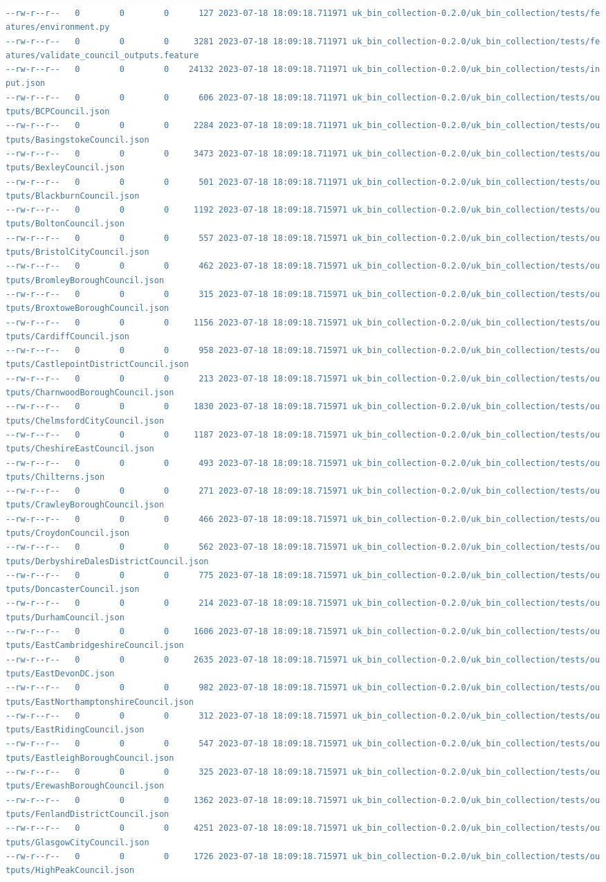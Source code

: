 ```diff
--rw-r--r--   0        0        0      127 2023-07-18 18:09:18.711971 uk_bin_collection-0.2.0/uk_bin_collection/tests/features/environment.py
--rw-r--r--   0        0        0     3281 2023-07-18 18:09:18.711971 uk_bin_collection-0.2.0/uk_bin_collection/tests/features/validate_council_outputs.feature
--rw-r--r--   0        0        0    24132 2023-07-18 18:09:18.711971 uk_bin_collection-0.2.0/uk_bin_collection/tests/input.json
--rw-r--r--   0        0        0      606 2023-07-18 18:09:18.711971 uk_bin_collection-0.2.0/uk_bin_collection/tests/outputs/BCPCouncil.json
--rw-r--r--   0        0        0     2284 2023-07-18 18:09:18.711971 uk_bin_collection-0.2.0/uk_bin_collection/tests/outputs/BasingstokeCouncil.json
--rw-r--r--   0        0        0     3473 2023-07-18 18:09:18.711971 uk_bin_collection-0.2.0/uk_bin_collection/tests/outputs/BexleyCouncil.json
--rw-r--r--   0        0        0      501 2023-07-18 18:09:18.711971 uk_bin_collection-0.2.0/uk_bin_collection/tests/outputs/BlackburnCouncil.json
--rw-r--r--   0        0        0     1192 2023-07-18 18:09:18.715971 uk_bin_collection-0.2.0/uk_bin_collection/tests/outputs/BoltonCouncil.json
--rw-r--r--   0        0        0      557 2023-07-18 18:09:18.715971 uk_bin_collection-0.2.0/uk_bin_collection/tests/outputs/BristolCityCouncil.json
--rw-r--r--   0        0        0      462 2023-07-18 18:09:18.715971 uk_bin_collection-0.2.0/uk_bin_collection/tests/outputs/BromleyBoroughCouncil.json
--rw-r--r--   0        0        0      315 2023-07-18 18:09:18.715971 uk_bin_collection-0.2.0/uk_bin_collection/tests/outputs/BroxtoweBoroughCouncil.json
--rw-r--r--   0        0        0     1156 2023-07-18 18:09:18.715971 uk_bin_collection-0.2.0/uk_bin_collection/tests/outputs/CardiffCouncil.json
--rw-r--r--   0        0        0      958 2023-07-18 18:09:18.715971 uk_bin_collection-0.2.0/uk_bin_collection/tests/outputs/CastlepointDistrictCouncil.json
--rw-r--r--   0        0        0      213 2023-07-18 18:09:18.715971 uk_bin_collection-0.2.0/uk_bin_collection/tests/outputs/CharnwoodBoroughCouncil.json
--rw-r--r--   0        0        0     1830 2023-07-18 18:09:18.715971 uk_bin_collection-0.2.0/uk_bin_collection/tests/outputs/ChelmsfordCityCouncil.json
--rw-r--r--   0        0        0     1187 2023-07-18 18:09:18.715971 uk_bin_collection-0.2.0/uk_bin_collection/tests/outputs/CheshireEastCouncil.json
--rw-r--r--   0        0        0      493 2023-07-18 18:09:18.715971 uk_bin_collection-0.2.0/uk_bin_collection/tests/outputs/Chilterns.json
--rw-r--r--   0        0        0      271 2023-07-18 18:09:18.715971 uk_bin_collection-0.2.0/uk_bin_collection/tests/outputs/CrawleyBoroughCouncil.json
--rw-r--r--   0        0        0      466 2023-07-18 18:09:18.715971 uk_bin_collection-0.2.0/uk_bin_collection/tests/outputs/CroydonCouncil.json
--rw-r--r--   0        0        0      562 2023-07-18 18:09:18.715971 uk_bin_collection-0.2.0/uk_bin_collection/tests/outputs/DerbyshireDalesDistrictCouncil.json
--rw-r--r--   0        0        0      775 2023-07-18 18:09:18.715971 uk_bin_collection-0.2.0/uk_bin_collection/tests/outputs/DoncasterCouncil.json
--rw-r--r--   0        0        0      214 2023-07-18 18:09:18.715971 uk_bin_collection-0.2.0/uk_bin_collection/tests/outputs/DurhamCouncil.json
--rw-r--r--   0        0        0     1606 2023-07-18 18:09:18.715971 uk_bin_collection-0.2.0/uk_bin_collection/tests/outputs/EastCambridgeshireCouncil.json
--rw-r--r--   0        0        0     2635 2023-07-18 18:09:18.715971 uk_bin_collection-0.2.0/uk_bin_collection/tests/outputs/EastDevonDC.json
--rw-r--r--   0        0        0      982 2023-07-18 18:09:18.715971 uk_bin_collection-0.2.0/uk_bin_collection/tests/outputs/EastNorthamptonshireCouncil.json
--rw-r--r--   0        0        0      312 2023-07-18 18:09:18.715971 uk_bin_collection-0.2.0/uk_bin_collection/tests/outputs/EastRidingCouncil.json
--rw-r--r--   0        0        0      547 2023-07-18 18:09:18.715971 uk_bin_collection-0.2.0/uk_bin_collection/tests/outputs/EastleighBoroughCouncil.json
--rw-r--r--   0        0        0      325 2023-07-18 18:09:18.715971 uk_bin_collection-0.2.0/uk_bin_collection/tests/outputs/ErewashBoroughCouncil.json
--rw-r--r--   0        0        0     1362 2023-07-18 18:09:18.715971 uk_bin_collection-0.2.0/uk_bin_collection/tests/outputs/FenlandDistrictCouncil.json
--rw-r--r--   0        0        0     4251 2023-07-18 18:09:18.715971 uk_bin_collection-0.2.0/uk_bin_collection/tests/outputs/GlasgowCityCouncil.json
--rw-r--r--   0        0        0     1726 2023-07-18 18:09:18.715971 uk_bin_collection-0.2.0/uk_bin_collection/tests/outputs/HighPeakCouncil.json
```